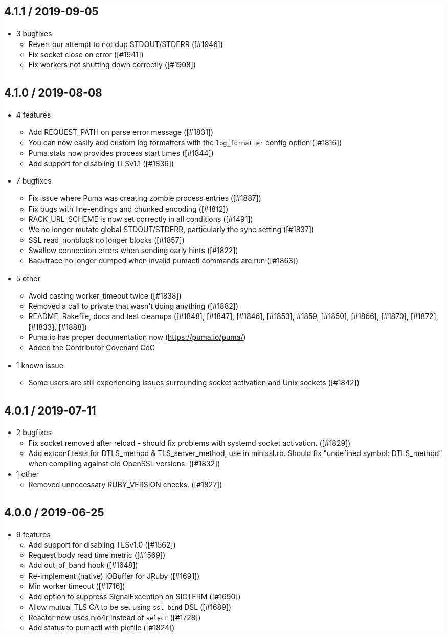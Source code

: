 ## 4.1.1 / 2019-09-05

* 3 bugfixes
  * Revert our attempt to not dup STDOUT/STDERR ([#1946])
  * Fix socket close on error ([#1941])
  * Fix workers not shutting down correctly ([#1908])

## 4.1.0 / 2019-08-08

* 4 features
  * Add REQUEST_PATH on parse error message ([#1831])
  * You can now easily add custom log formatters with the `log_formatter` config option ([#1816])
  * Puma.stats now provides process start times ([#1844])
  * Add support for disabling TLSv1.1 ([#1836])

* 7 bugfixes
  * Fix issue where Puma was creating zombie process entries ([#1887])
  * Fix bugs with line-endings and chunked encoding ([#1812])
  * RACK_URL_SCHEME is now set correctly in all conditions ([#1491])
  * We no longer mutate global STDOUT/STDERR, particularly the sync setting ([#1837])
  * SSL read_nonblock no longer blocks ([#1857])
  * Swallow connection errors when sending early hints ([#1822])
  * Backtrace no longer dumped when invalid pumactl commands are run ([#1863])

* 5 other
  * Avoid casting worker_timeout twice ([#1838])
  * Removed a call to private that wasn't doing anything ([#1882])
  * README, Rakefile, docs and test cleanups ([#1848], [#1847], [#1846], [#1853], #1859, [#1850], [#1866], [#1870], [#1872], [#1833], [#1888])
  * Puma.io has proper documentation now (https://puma.io/puma/)
  * Added the Contributor Covenant CoC

* 1 known issue
  * Some users are still experiencing issues surrounding socket activation and Unix sockets ([#1842])

## 4.0.1 / 2019-07-11

* 2 bugfixes
  * Fix socket removed after reload - should fix problems with systemd socket activation. ([#1829])
  * Add extconf tests for DTLS_method & TLS_server_method, use in minissl.rb. Should fix "undefined symbol: DTLS_method" when compiling against old OpenSSL versions. ([#1832])
* 1 other
  * Removed unnecessary RUBY_VERSION checks. ([#1827])

## 4.0.0 / 2019-06-25

* 9 features
  * Add support for disabling TLSv1.0 ([#1562])
  * Request body read time metric ([#1569])
  * Add out_of_band hook ([#1648])
  * Re-implement (native) IOBuffer for JRuby ([#1691])
  * Min worker timeout ([#1716])
  * Add option to suppress SignalException on SIGTERM ([#1690])
  * Allow mutual TLS CA to be set using `ssl_bind` DSL ([#1689])
  * Reactor now uses nio4r instead of `select` ([#1728])
  * Add status to pumactl with pidfile ([#1824])
